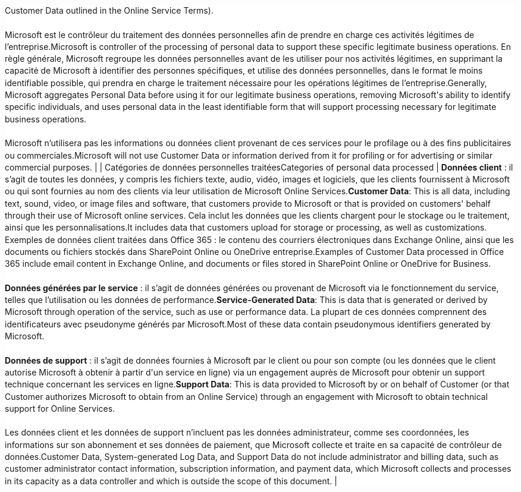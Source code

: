 Customer Data outlined in the Online Service Terms).</span></span> <br><br> <span data-ttu-id="075b0-159">Microsoft est le contrôleur du traitement des données personnelles afin de prendre en charge ces activités légitimes de l’entreprise.</span><span class="sxs-lookup"><span data-stu-id="075b0-159">Microsoft is controller of the processing of personal data to support these specific legitimate business operations.</span></span> <span data-ttu-id="075b0-160">En règle générale, Microsoft regroupe les données personnelles avant de les utiliser pour nos activités légitimes, en supprimant la capacité de Microsoft à identifier des personnes spécifiques, et utilise des données personnelles, dans le format le moins identifiable possible, qui prendra en charge le traitement nécessaire pour les opérations légitimes de l’entreprise.</span><span class="sxs-lookup"><span data-stu-id="075b0-160">Generally, Microsoft aggregates Personal Data before using it for our legitimate business operations, removing Microsoft's ability to identify specific individuals, and uses personal data in the least identifiable form that will support processing necessary for legitimate business operations.</span></span> <br><br> <span data-ttu-id="075b0-161">Microsoft n’utilisera pas les informations ou données client provenant de ces services pour le profilage ou à des fins publicitaires ou commerciales.</span><span class="sxs-lookup"><span data-stu-id="075b0-161">Microsoft will not use Customer Data or information derived from it for profiling or for advertising or similar commercial purposes.</span></span> |
| <span data-ttu-id="075b0-162">Catégories de données personnelles traitées</span><span class="sxs-lookup"><span data-stu-id="075b0-162">Categories of personal data processed</span></span>  | <span data-ttu-id="075b0-163">**Données client** : il s’agit de toutes les données, y compris les fichiers texte, audio, vidéo, images et logiciels, que les clients fournissent à Microsoft ou qui sont fournies au nom des clients via leur utilisation de Microsoft Online Services.</span><span class="sxs-lookup"><span data-stu-id="075b0-163">**Customer Data**: This is all data, including text, sound, video, or image files and software, that customers provide to Microsoft or that is provided on customers' behalf through their use of Microsoft online services.</span></span> <span data-ttu-id="075b0-164">Cela inclut les données que les clients chargent pour le stockage ou le traitement, ainsi que les personnalisations.</span><span class="sxs-lookup"><span data-stu-id="075b0-164">It includes data that customers upload for storage or processing, as well as customizations.</span></span> <span data-ttu-id="075b0-165">Exemples de données client traitées dans Office 365 : le contenu des courriers électroniques dans Exchange Online, ainsi que les documents ou fichiers stockés dans SharePoint Online ou OneDrive entreprise.</span><span class="sxs-lookup"><span data-stu-id="075b0-165">Examples of Customer Data processed in Office 365 include email content in Exchange Online, and documents or files stored in SharePoint Online or OneDrive for Business.</span></span> <br><br> <span data-ttu-id="075b0-166">**Données générées par le service** : il s’agit de données générées ou provenant de Microsoft via le fonctionnement du service, telles que l’utilisation ou les données de performance.</span><span class="sxs-lookup"><span data-stu-id="075b0-166">**Service-Generated Data**: This is data that is generated or derived by Microsoft through operation of the service, such as use or performance data.</span></span> <span data-ttu-id="075b0-167">La plupart de ces données comprennent des identificateurs avec pseudonyme générés par Microsoft.</span><span class="sxs-lookup"><span data-stu-id="075b0-167">Most of these data contain pseudonymous identifiers generated by Microsoft.</span></span> <br><br> <span data-ttu-id="075b0-168">**Données de support** : il s’agit de données fournies à Microsoft par le client ou pour son compte (ou les données que le client autorise Microsoft à obtenir à partir d'un service en ligne) via un engagement auprès de Microsoft pour obtenir un support technique concernant les services en ligne.</span><span class="sxs-lookup"><span data-stu-id="075b0-168">**Support Data**: This is data provided to Microsoft by or on behalf of Customer (or that Customer authorizes Microsoft to obtain from an Online Service) through an engagement with Microsoft to obtain technical support for Online Services.</span></span> <br><br> <span data-ttu-id="075b0-169">Les données client et les données de support n’incluent pas les données administrateur, comme ses coordonnées, les informations sur son abonnement et ses données de paiement, que Microsoft collecte et traite en sa capacité de contrôleur de données.</span><span class="sxs-lookup"><span data-stu-id="075b0-169">Customer Data, System-generated Log Data, and Support Data do not include administrator and billing data, such as customer administrator contact information, subscription information, and payment data, which Microsoft collects and processes in its capacity as a data controller and which is outside the scope of this document.</span></span> |
